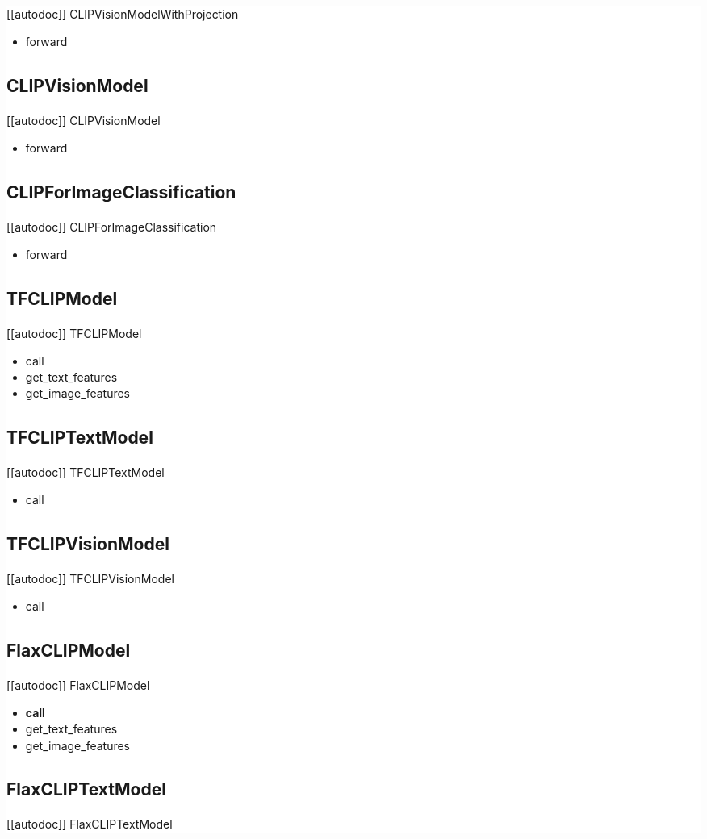 [[autodoc]] CLIPVisionModelWithProjection

- forward

## CLIPVisionModel

[[autodoc]] CLIPVisionModel

- forward

## CLIPForImageClassification

[[autodoc]] CLIPForImageClassification

- forward

</pt>
<tf>

## TFCLIPModel

[[autodoc]] TFCLIPModel

- call
- get_text_features
- get_image_features


## TFCLIPTextModel

[[autodoc]] TFCLIPTextModel

- call

## TFCLIPVisionModel

[[autodoc]] TFCLIPVisionModel

- call

</tf>
<jax>

## FlaxCLIPModel

[[autodoc]] FlaxCLIPModel

- __call__
- get_text_features
- get_image_features

## FlaxCLIPTextModel

[[autodoc]] FlaxCLIPTextModel
